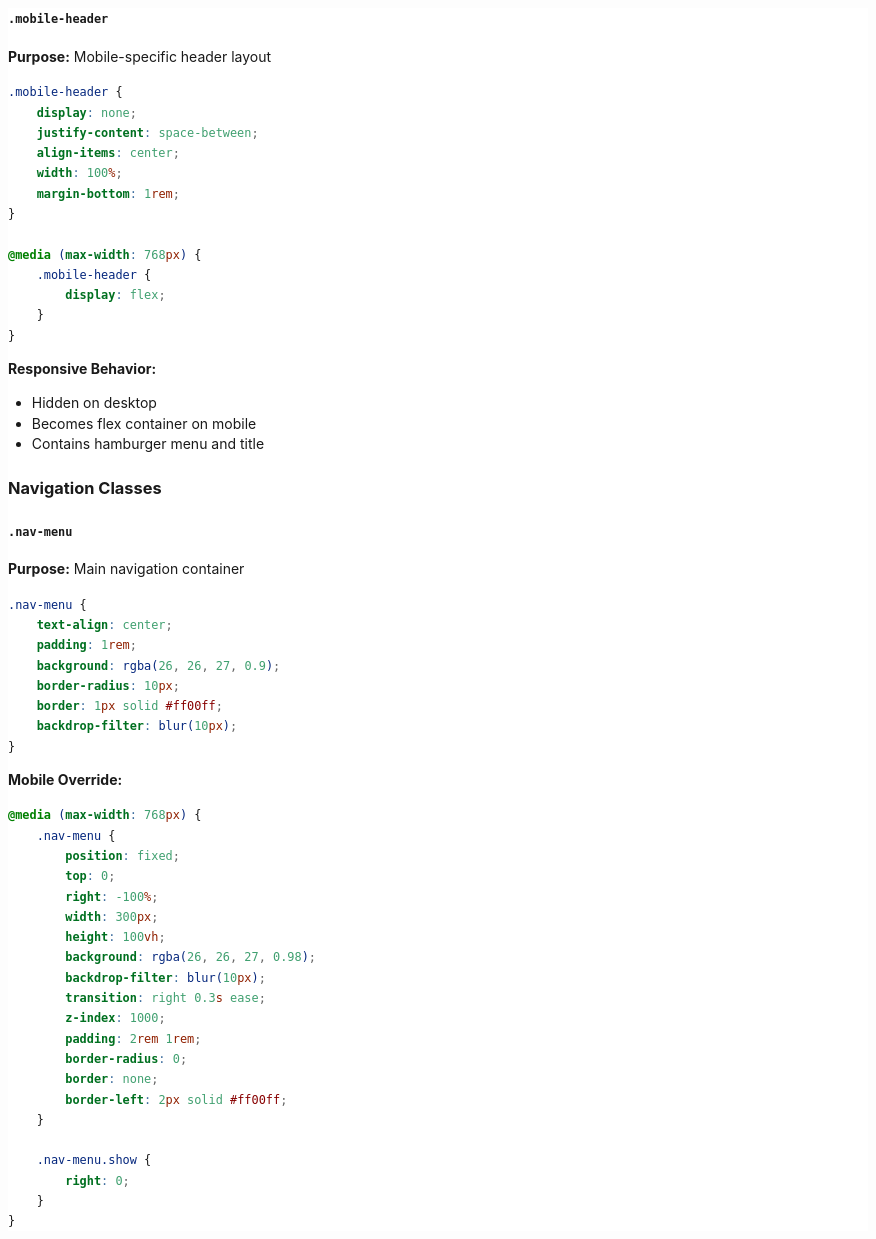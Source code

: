 #### `.mobile-header`
**Purpose:** Mobile-specific header layout

```css
.mobile-header {
    display: none;
    justify-content: space-between;
    align-items: center;
    width: 100%;
    margin-bottom: 1rem;
}

@media (max-width: 768px) {
    .mobile-header {
        display: flex;
    }
}
```

**Responsive Behavior:**
- Hidden on desktop
- Becomes flex container on mobile
- Contains hamburger menu and title

### Navigation Classes

#### `.nav-menu`
**Purpose:** Main navigation container

```css
.nav-menu {
    text-align: center;
    padding: 1rem;
    background: rgba(26, 26, 27, 0.9);
    border-radius: 10px;
    border: 1px solid #ff00ff;
    backdrop-filter: blur(10px);
}
```

**Mobile Override:**
```css
@media (max-width: 768px) {
    .nav-menu {
        position: fixed;
        top: 0;
        right: -100%;
        width: 300px;
        height: 100vh;
        background: rgba(26, 26, 27, 0.98);
        backdrop-filter: blur(10px);
        transition: right 0.3s ease;
        z-index: 1000;
        padding: 2rem 1rem;
        border-radius: 0;
        border: none;
        border-left: 2px solid #ff00ff;
    }
    
    .nav-menu.show {
        right: 0;
    }
}
```
